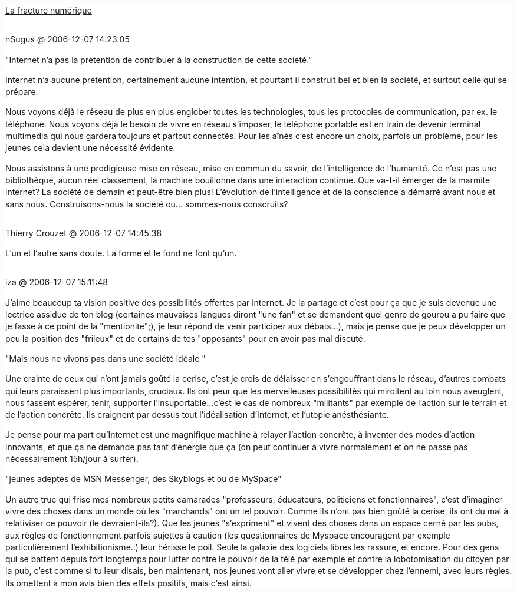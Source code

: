 [La fracture numérique](../../../2006/12/la-fracture-numerique.md)

---
nSugus @ 2006-12-07 14:23:05

"Internet n’a pas la prétention de contribuer à la construction de cette société."

Internet n’a aucune prétention, certainement aucune intention, et pourtant il construit bel et bien la société, et surtout celle qui se prépare. 

Nous voyons déjà le réseau de plus en plus englober toutes les technologies, tous les protocoles de communication, par ex. le téléphone. Nous voyons déjà le besoin de vivre en réseau s’imposer, le téléphone portable est en train de devenir terminal multimedia qui nous gardera toujours et partout connectés. Pour les aînés c’est encore un choix, parfois un problème, pour les jeunes cela devient une nécessité évidente.

Nous assistons à une prodigieuse mise en réseau, mise en commun du savoir, de l’intelligence de l’humanité. Ce n’est pas une bibliothèque, aucun réel classement, la machine bouillonne dans une interaction continue. Que va-t-il émerger de la marmite internet? La société de demain et peut-être bien plus! L’évolution de l’intelligence et de la conscience a démarré avant nous et sans nous. Construisons-nous la société ou... sommes-nous conscruits?

---

Thierry Crouzet @ 2006-12-07 14:45:38

L’un et l’autre sans doute. La forme et le fond ne font qu’un.

---

iza @ 2006-12-07 15:11:48

J’aime beaucoup ta vision positive des possibilités offertes par internet. Je la partage et c’est pour ça que je suis devenue une lectrice assidue de ton blog (certaines mauvaises langues diront "une fan" et se demandent quel genre de gourou a pu faire que je fasse à ce point de la "mentionite";), je leur répond de venir participer aux débats...), mais je pense que je peux développer un peu la position des "frileux" et de certains de tes "opposants" pour en avoir pas mal discuté.

"Mais nous ne vivons pas dans une société idéale " 

Une crainte de ceux qui n’ont jamais goûté la cerise, c’est je crois de délaisser en s’engouffrant dans le réseau, d’autres combats qui leurs paraissent plus importants, cruciaux. Ils ont peur que les merveileuses possibilités qui miroitent au loin nous aveuglent, nous fassent espérer, tenir, supporter l’insuportable...c’est le cas de nombreux "militants" par exemple de l’action sur le terrain et de l’action concrête. Ils craignent par dessus tout l’idéalisation d’Internet, et l’utopie anésthésiante.

Je pense pour ma part qu’Internet est une magnifique machine à relayer l’action concrête, à inventer des modes d’action innovants, et que ça ne demande pas tant d’énergie que ça (on peut continuer à vivre normalement et on ne passe pas nécessairement 15h/jour à surfer).

"jeunes adeptes de MSN Messenger, des Skyblogs et ou de MySpace"

Un autre truc qui frise mes nombreux petits camarades "professeurs, éducateurs, politiciens et fonctionnaires", c’est d’imaginer vivre des choses dans un monde où les "marchands" ont un tel pouvoir. Comme ils n’ont pas bien goûté la cerise, ils ont du mal à relativiser ce pouvoir (le devraient-ils?). Que les jeunes "s’expriment" et vivent des choses dans un espace cerné par les pubs, aux règles de fonctionnement parfois sujettes à caution (les questionnaires de Myspace encouragent par exemple particulièrement l’exhibitionisme..) leur hérisse le poil. Seule la galaxie des logiciels libres les rassure, et encore. Pour des gens qui se battent depuis fort longtemps pour lutter contre le pouvoir de la télé par exemple et contre la lobotomisation du citoyen par la pub, c’est comme si tu leur disais, ben maintenant, nos jeunes vont aller vivre et se développer chez l’ennemi, avec leurs règles. Ils omettent à mon avis bien des effets positifs, mais c’est ainsi.
